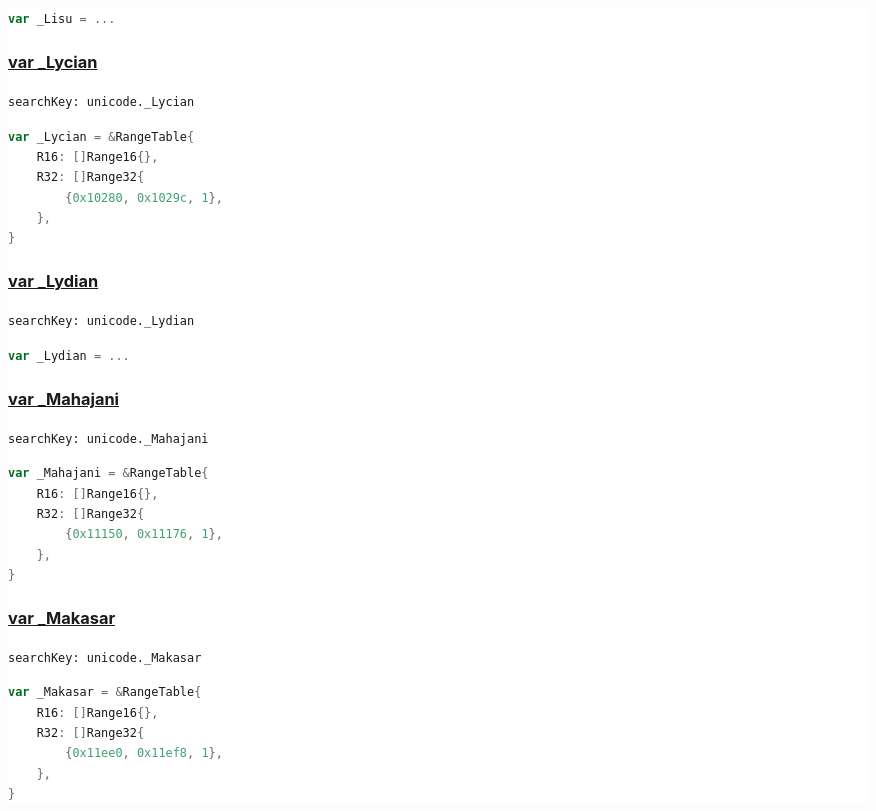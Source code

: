```Go
var _Lisu = ...
```

### <a id="_Lycian" href="#_Lycian">var _Lycian</a>

```
searchKey: unicode._Lycian
```

```Go
var _Lycian = &RangeTable{
	R16: []Range16{},
	R32: []Range32{
		{0x10280, 0x1029c, 1},
	},
}
```

### <a id="_Lydian" href="#_Lydian">var _Lydian</a>

```
searchKey: unicode._Lydian
```

```Go
var _Lydian = ...
```

### <a id="_Mahajani" href="#_Mahajani">var _Mahajani</a>

```
searchKey: unicode._Mahajani
```

```Go
var _Mahajani = &RangeTable{
	R16: []Range16{},
	R32: []Range32{
		{0x11150, 0x11176, 1},
	},
}
```

### <a id="_Makasar" href="#_Makasar">var _Makasar</a>

```
searchKey: unicode._Makasar
```

```Go
var _Makasar = &RangeTable{
	R16: []Range16{},
	R32: []Range32{
		{0x11ee0, 0x11ef8, 1},
	},
}
```
